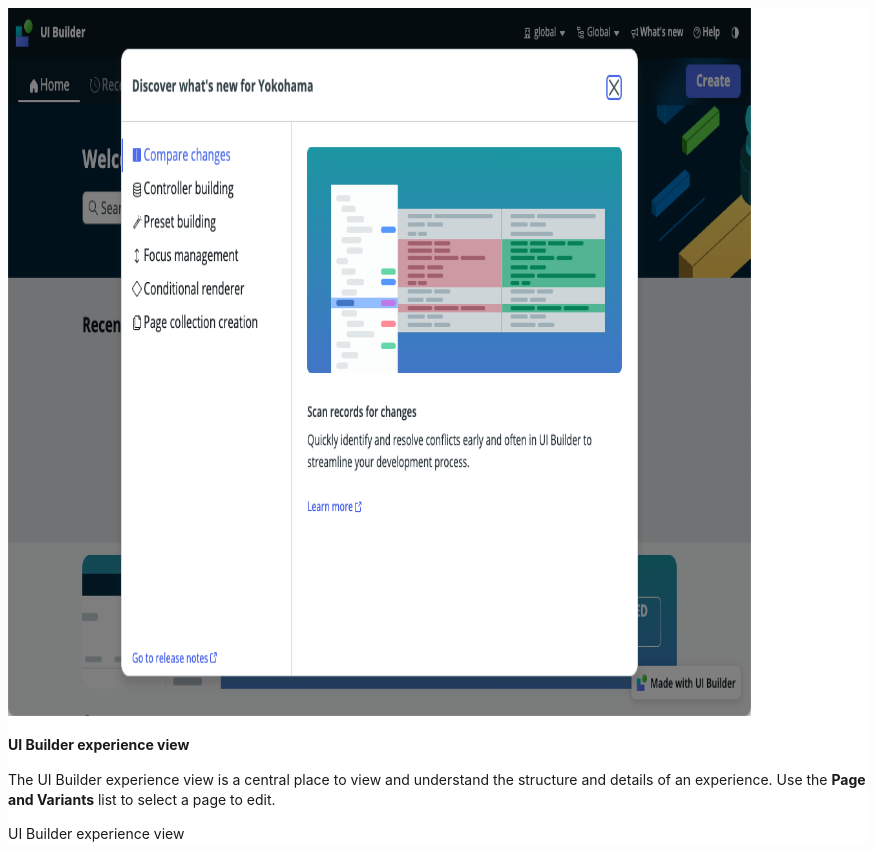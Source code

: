 ![](https://raw.githubusercontent.com/therealatreides/sn_docs/refs/heads/main/UIBuilder/images/UIBuilder.pdf-65-1.png)


**UI Builder experience view**


The UI Builder experience view is a central place to view and understand
the structure and details of an experience. Use the **Page and Variants** list
to select a page to edit.


UI Builder experience view
